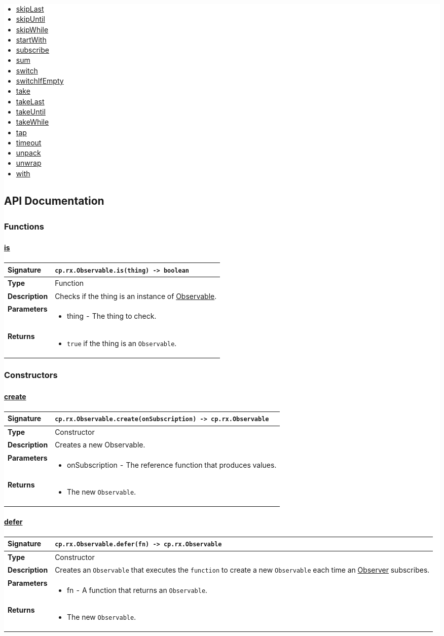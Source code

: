  * [skipLast](#skiplast)
 * [skipUntil](#skipuntil)
 * [skipWhile](#skipwhile)
 * [startWith](#startwith)
 * [subscribe](#subscribe)
 * [sum](#sum)
 * [switch](#switch)
 * [switchIfEmpty](#switchifempty)
 * [take](#take)
 * [takeLast](#takelast)
 * [takeUntil](#takeuntil)
 * [takeWhile](#takewhile)
 * [tap](#tap)
 * [timeout](#timeout)
 * [unpack](#unpack)
 * [unwrap](#unwrap)
 * [with](#with)

## API Documentation

### Functions

#### [is](#is)
| <span style="float: left;">**Signature**</span> | <span style="float: left;">`cp.rx.Observable.is(thing) -> boolean` </span>                                                          |
| -----------------------------------------------------|---------------------------------------------------------------------------------------------------------|
| **Type**                                             | Function |
| **Description**                                      | Checks if the thing is an instance of [Observable](cp.rx.Observable.md). |
| **Parameters**                                       | <ul><li>thing   - The thing to check.</li></ul> |
| **Returns**                                          | <ul><li><code>true</code> if the thing is an <code>Observable</code>.</li></ul> |

### Constructors

#### [create](#create)
| <span style="float: left;">**Signature**</span> | <span style="float: left;">`cp.rx.Observable.create(onSubscription) -> cp.rx.Observable` </span>                                                          |
| -----------------------------------------------------|---------------------------------------------------------------------------------------------------------|
| **Type**                                             | Constructor |
| **Description**                                      | Creates a new Observable. |
| **Parameters**                                       | <ul><li>onSubscription  - The reference function that produces values.</li></ul> |
| **Returns**                                          | <ul><li>The new <code>Observable</code>.</li></ul> |

#### [defer](#defer)
| <span style="float: left;">**Signature**</span> | <span style="float: left;">`cp.rx.Observable.defer(fn) -> cp.rx.Observable` </span>                                                          |
| -----------------------------------------------------|---------------------------------------------------------------------------------------------------------|
| **Type**                                             | Constructor |
| **Description**                                      | Creates an `Observable` that executes the `function` to create a new `Observable` each time an [Observer](cp.rx.Observer.md) subscribes. |
| **Parameters**                                       | <ul><li>fn    - A function that returns an <code>Observable</code>.</li></ul> |
| **Returns**                                          | <ul><li>The new <code>Observable</code>.</li></ul> |

